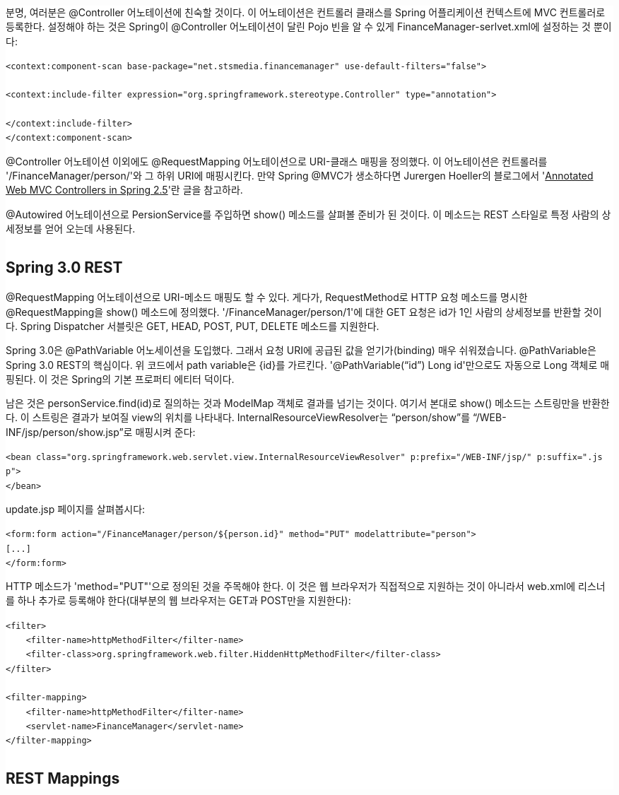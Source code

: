 분명, 여러분은 @Controller 어노테이션에 친숙할 것이다. 이 어노테이션은 컨트롤러 클래스를 Spring 어플리케이션 컨텍스트에 MVC 컨트롤러로 등록한다. 설정해야 하는 것은 Spring이 @Controller 어노테이션이 달린 Pojo 빈을 알 수 있게 FinanceManager-serlvet.xml에 설정하는 것 뿐이다:

    <context:component-scan base-package="net.stsmedia.financemanager" use-default-filters="false">

    <context:include-filter expression="org.springframework.stereotype.Controller" type="annotation">

    </context:include-filter>
    </context:component-scan> 

@Controller 어노테이션 이외에도 @RequestMapping 어노테이션으로 URI-클래스 매핑을 정의했다. 이 어노테이션은 컨트롤러를 '/FinanceManager/person/'와 그 하위 URI에 매핑시킨다. 만약 Spring @MVC가 생소하다면 Jurergen Hoeller의 블로그에서 '[Annotated Web MVC Controllers in Spring 2.5]([http://stsmedia.net/spring-finance-part-2-spring-mvc-spring-30-rest-integration/)'란 글을 참고하라.

@Autowired 어노테이션으로 PersionService를 주입하면 show() 메소드를 살펴볼 준비가 된 것이다. 이 메소드는 REST 스타일로 특정 사람의 상세정보를 얻어 오는데 사용된다.

## Spring 3.0 REST

@RequestMapping 어노테이션으로 URI-메소드 매핑도 할 수 있다. 게다가, RequestMethod로 HTTP 요청 메소드를 명시한 @RequestMapping을 show() 메소드에 정의했다. '/FinanceManager/person/1'에 대한 GET 요청은 id가 1인 사람의 상세정보를 반환할 것이다. Spring Dispatcher 서블릿은 GET, HEAD, POST, PUT, DELETE 메소드를 지원한다.

Spring 3.0은 @PathVariable 어노세이션을 도입했다. 그래서 요청 URI에 공급된 값을 얻기가(binding) 매우 쉬워졌습니다. @PathVariable은 Spring 3.0 REST의 핵심이다. 위 코드에서 path variable은 {id}를 가르킨다. '@PathVariable(“id”) Long id'만으로도 자동으로 Long 객체로 매핑된다. 이 것은 Spring의 기본 프로퍼티 에티터 덕이다.

남은 것은 personService.find(id)로 질의하는 것과 ModelMap 객체로 결과를 넘기는 것이다. 여기서 본대로 show() 메소드는 스트링만을 반환한다. 이 스트링은 결과가 보여질 view의 위치를 나타내다. InternalResourceViewResolver는 “person/show”를 “/WEB-INF/jsp/person/show.jsp”로 매핑시켜 준다:

    <bean class="org.springframework.web.servlet.view.InternalResourceViewResolver" p:prefix="/WEB-INF/jsp/" p:suffix=".jsp">
    </bean>

update.jsp 페이지를 살펴봅시다:

    <form:form action="/FinanceManager/person/${person.id}" method="PUT" modelattribute="person">
    [...]
    </form:form> 

HTTP 메소드가 'method="PUT"'으로 정의된 것을 주목해야 한다. 이 것은 웹 브라우저가 직접적으로 지원하는 것이 아니라서 web.xml에 리스너를 하나 추가로 등록해야 한다(대부분의 웹 브라우저는 GET과 POST만을 지원한다):

    <filter>
        <filter-name>httpMethodFilter</filter-name>
        <filter-class>org.springframework.web.filter.HiddenHttpMethodFilter</filter-class>
    </filter>

    <filter-mapping>
        <filter-name>httpMethodFilter</filter-name>
        <servlet-name>FinanceManager</servlet-name>
    </filter-mapping> 

## REST Mappings
